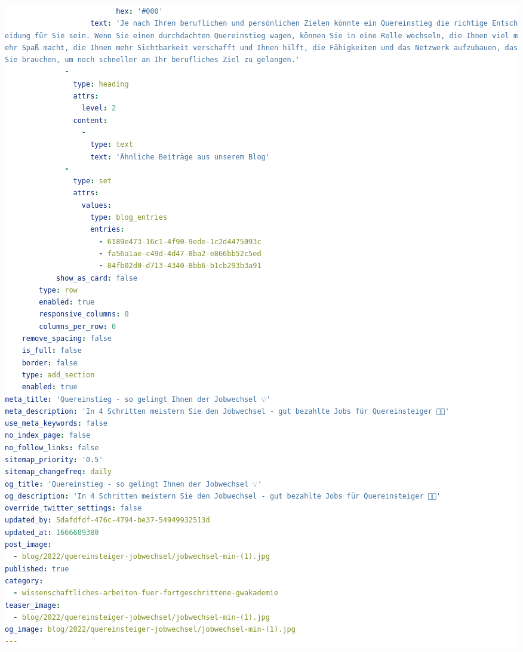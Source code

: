```yaml
                          hex: '#000'
                    text: 'Je nach Ihren beruflichen und persönlichen Zielen könnte ein Quereinstieg die richtige Entscheidung für Sie sein. Wenn Sie einen durchdachten Quereinstieg wagen, können Sie in eine Rolle wechseln, die Ihnen viel mehr Spaß macht, die Ihnen mehr Sichtbarkeit verschafft und Ihnen hilft, die Fähigkeiten und das Netzwerk aufzubauen, das Sie brauchen, um noch schneller an Ihr berufliches Ziel zu gelangen.'
              -
                type: heading
                attrs:
                  level: 2
                content:
                  -
                    type: text
                    text: 'Ähnliche Beiträge aus unserem Blog'
              -
                type: set
                attrs:
                  values:
                    type: blog_entries
                    entries:
                      - 6189e473-16c1-4f90-9ede-1c2d4475093c
                      - fa56a1ae-c49d-4d47-8ba2-e866bb52c5ed
                      - 84fb02d0-d713-4340-8bb6-b1cb293b3a91
            show_as_card: false
        type: row
        enabled: true
        responsive_columns: 0
        columns_per_row: 0
    remove_spacing: false
    is_full: false
    border: false
    type: add_section
    enabled: true
meta_title: 'Quereinstieg - so gelingt Ihnen der Jobwechsel 💡'
meta_description: 'In 4 Schritten meistern Sie den Jobwechsel - gut bezahlte Jobs für Quereinsteiger 👔👜'
use_meta_keywords: false
no_index_page: false
no_follow_links: false
sitemap_priority: '0.5'
sitemap_changefreq: daily
og_title: 'Quereinstieg - so gelingt Ihnen der Jobwechsel 💡'
og_description: 'In 4 Schritten meistern Sie den Jobwechsel - gut bezahlte Jobs für Quereinsteiger 👔👜'
override_twitter_settings: false
updated_by: 5dafdfdf-476c-4794-be37-54949932513d
updated_at: 1666689380
post_image:
  - blog/2022/quereinsteiger-jobwechsel/jobwechsel-min-(1).jpg
published: true
category:
  - wissenschaftliches-arbeiten-fuer-fortgeschrittene-gwakademie
teaser_image:
  - blog/2022/quereinsteiger-jobwechsel/jobwechsel-min-(1).jpg
og_image: blog/2022/quereinsteiger-jobwechsel/jobwechsel-min-(1).jpg
---
```

